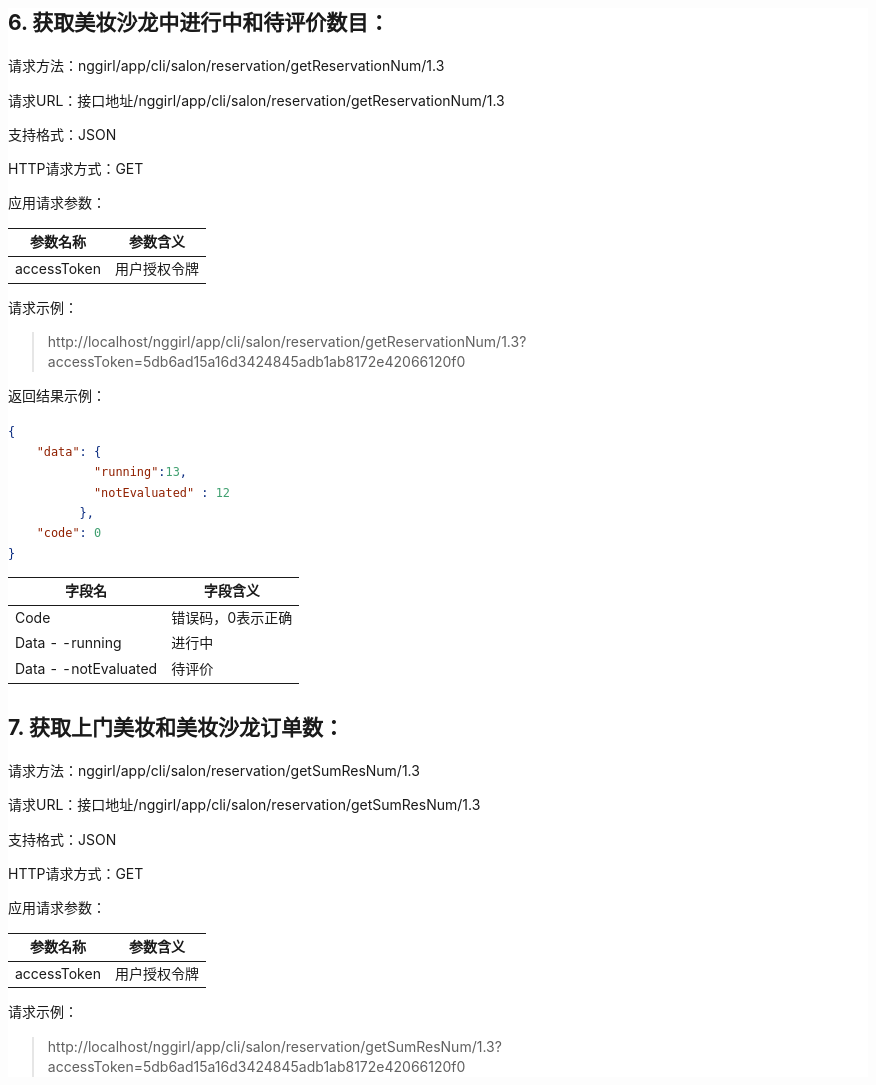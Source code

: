 <h2 id="6">6. 获取美妆沙龙中进行中和待评价数目：</h2>
请求方法：nggirl/app/cli/salon/reservation/getReservationNum/1.3

请求URL：接口地址/nggirl/app/cli/salon/reservation/getReservationNum/1.3

支持格式：JSON

HTTP请求方式：GET

应用请求参数：

|参数名称	|参数含义|
|---|---|
|accessToken	|用户授权令牌|



请求示例：
> http://localhost/nggirl/app/cli/salon/reservation/getReservationNum/1.3?accessToken=5db6ad15a16d3424845adb1ab8172e42066120f0

返回结果示例：

```json
{
    "data": {
            "running":13,
            "notEvaluated" : 12
          },
    "code": 0
}
```

|字段名|字段含义|
|---|---|
|Code	|错误码，0表示正确|
|Data - -running	|进行中|
|Data - -notEvaluated	| 待评价|


<h2 id="7">7. 获取上门美妆和美妆沙龙订单数：</h2>
请求方法：nggirl/app/cli/salon/reservation/getSumResNum/1.3

请求URL：接口地址/nggirl/app/cli/salon/reservation/getSumResNum/1.3

支持格式：JSON

HTTP请求方式：GET

应用请求参数：

|参数名称	|参数含义|
|---|---|
|accessToken	|用户授权令牌|



请求示例：
> http://localhost/nggirl/app/cli/salon/reservation/getSumResNum/1.3?accessToken=5db6ad15a16d3424845adb1ab8172e42066120f0
